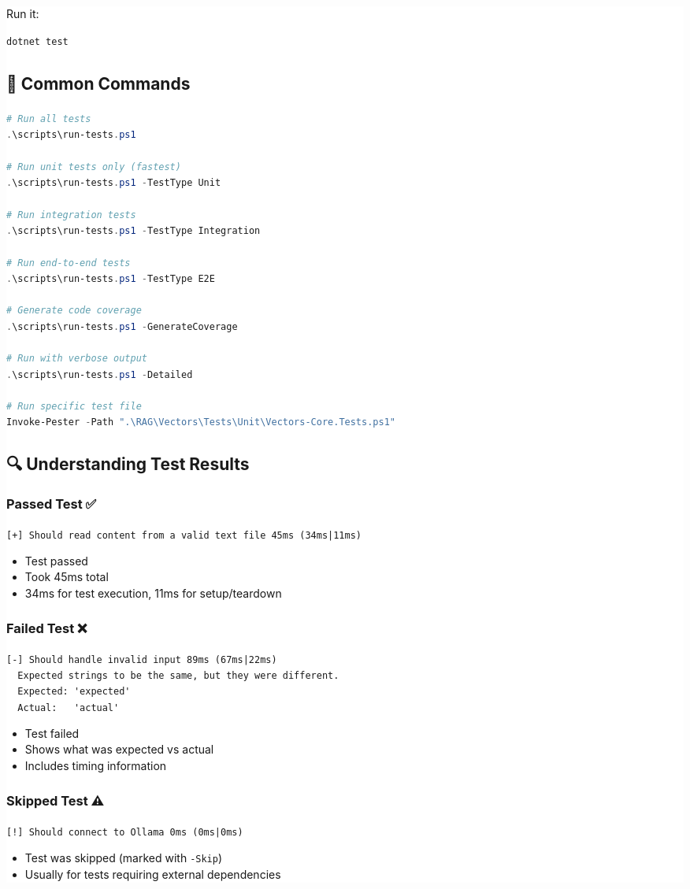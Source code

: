 Run it:
```powershell
dotnet test
```

## 🎯 Common Commands

```powershell
# Run all tests
.\scripts\run-tests.ps1

# Run unit tests only (fastest)
.\scripts\run-tests.ps1 -TestType Unit

# Run integration tests
.\scripts\run-tests.ps1 -TestType Integration

# Run end-to-end tests
.\scripts\run-tests.ps1 -TestType E2E

# Generate code coverage
.\scripts\run-tests.ps1 -GenerateCoverage

# Run with verbose output
.\scripts\run-tests.ps1 -Detailed

# Run specific test file
Invoke-Pester -Path ".\RAG\Vectors\Tests\Unit\Vectors-Core.Tests.ps1"
```

## 🔍 Understanding Test Results

### Passed Test ✅
```
[+] Should read content from a valid text file 45ms (34ms|11ms)
```
- Test passed
- Took 45ms total
- 34ms for test execution, 11ms for setup/teardown

### Failed Test ❌
```
[-] Should handle invalid input 89ms (67ms|22ms)
  Expected strings to be the same, but they were different.
  Expected: 'expected'
  Actual:   'actual'
```
- Test failed
- Shows what was expected vs actual
- Includes timing information

### Skipped Test ⚠️
```
[!] Should connect to Ollama 0ms (0ms|0ms)
```
- Test was skipped (marked with `-Skip`)
- Usually for tests requiring external dependencies
